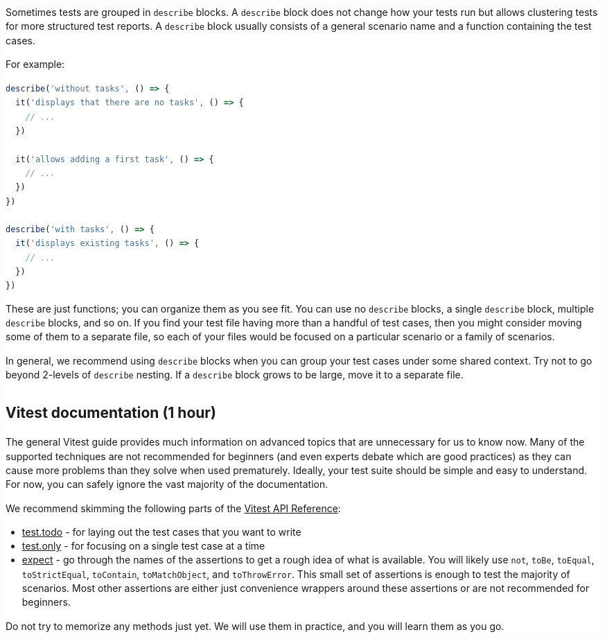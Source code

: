 Sometimes tests are grouped in `describe` blocks. A `describe` block does not change how your tests run but allows clustering tests for more structured test reports. A `describe` block usually consists of a general scenario name and a function containing the test cases.

For example:

```ts
describe('without tasks', () => {
  it('displays that there are no tasks', () => {
    // ...
  })

  it('allows adding a first task', () => {
    // ...
  })
})

describe('with tasks', () => {
  it('displays existing tasks', () => {
    // ...
  })
})
```

These are just functions; you can organize them as you see fit. You can use no `describe` blocks, a single `describe` block, multiple `describe` blocks, and so on. If you find your test file having more than a handful of test cases, then you might consider moving some of them to a separate file, so each of your files would be focused on a particular scenario or a family of scenarios.

In general, we recommend using `describe` blocks when you can group your test cases under some shared context. Try not to go beyond 2-levels of `describe` nesting. If a `describe` block grows to be large, move it to a separate file.

## Vitest documentation (1 hour)

The general Vitest guide provides much information on advanced topics that are unnecessary for us to know now. Many of the supported techniques are not recommended for beginners (and even experts debate which are good practices) as they can cause more problems than they solve when used prematurely. Ideally, your test suite should be simple and easy to understand. For now, you can safely ignore the vast majority of the documentation.

We recommend skimming the following parts of the [Vitest API Reference](https://vitest.dev/docs/getting-started):
- [test.todo](https://vitest.dev/api/#test-todo) - for laying out the test cases that you want to write
- [test.only](https://vitest.dev/api/#test-only) - for focusing on a single test case at a time
- [expect](https://vitest.dev/api/expect.html) - go through the names of the assertions to get a rough idea of what is available. You will likely use `not`, `toBe`, `toEqual`, `toStrictEqual`, `toContain`, `toMatchObject`, and `toThrowError`. This small set of assertions is enough to test the majority of scenarios. Most other assertions are either just convenience wrappers around these assertions or are not recommended for beginners.

Do not try to memorize any methods just yet. We will use them in practice, and you will learn them as you go.
